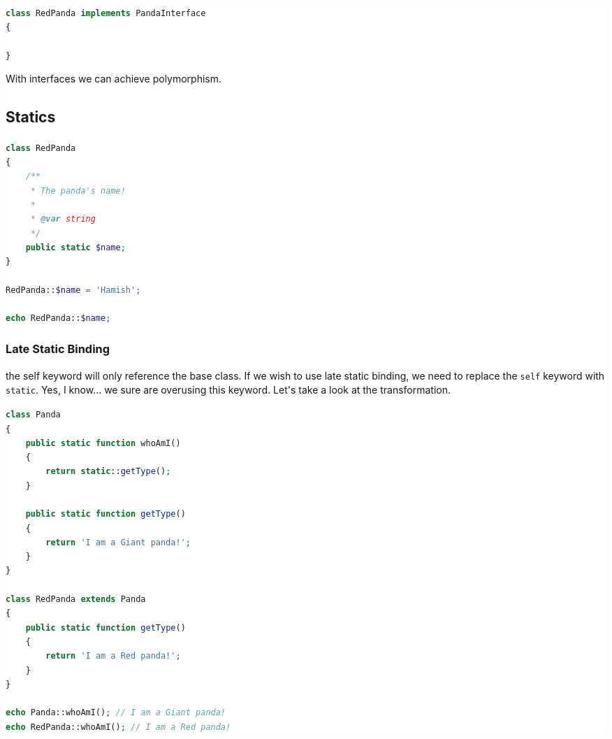 ```php
class RedPanda implements PandaInterface
{

}
```

With interfaces we can achieve polymorphism.

## Statics

```php
class RedPanda
{
    /**
     * The panda's name!
     *
     * @var string
     */
    public static $name;
}

RedPanda::$name = 'Hamish';

echo RedPanda::$name;
```

### Late Static Binding
the self keyword will only reference the base class. If we wish to use late static binding, we need to replace the `self` keyword with `static`. Yes, I know... we sure are overusing this keyword. Let's take a look at the transformation.

```php
class Panda
{
    public static function whoAmI()
    {
        return static::getType();
    }

    public static function getType()
    {
        return 'I am a Giant panda!';
    }
}

class RedPanda extends Panda
{
    public static function getType()
    {
        return 'I am a Red panda!';
    }
}

echo Panda::whoAmI(); // I am a Giant panda!
echo RedPanda::whoAmI(); // I am a Red panda!
```
